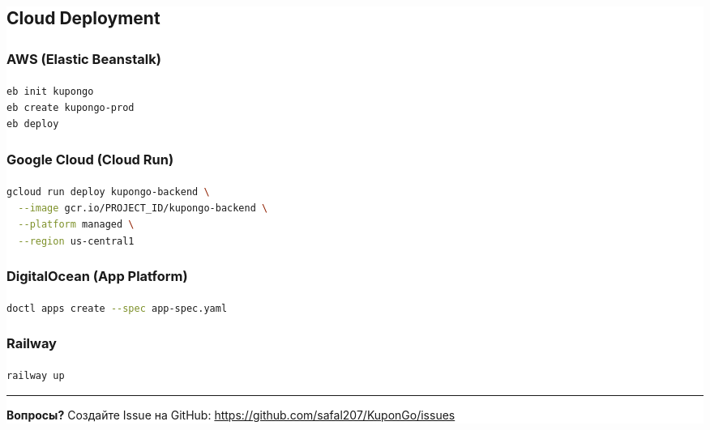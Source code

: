 
## Cloud Deployment

### AWS (Elastic Beanstalk)

```bash
eb init kupongo
eb create kupongo-prod
eb deploy
```

### Google Cloud (Cloud Run)

```bash
gcloud run deploy kupongo-backend \
  --image gcr.io/PROJECT_ID/kupongo-backend \
  --platform managed \
  --region us-central1
```

### DigitalOcean (App Platform)

```bash
doctl apps create --spec app-spec.yaml
```

### Railway

```bash
railway up
```

---

**Вопросы?** Создайте Issue на GitHub: https://github.com/safal207/KuponGo/issues
